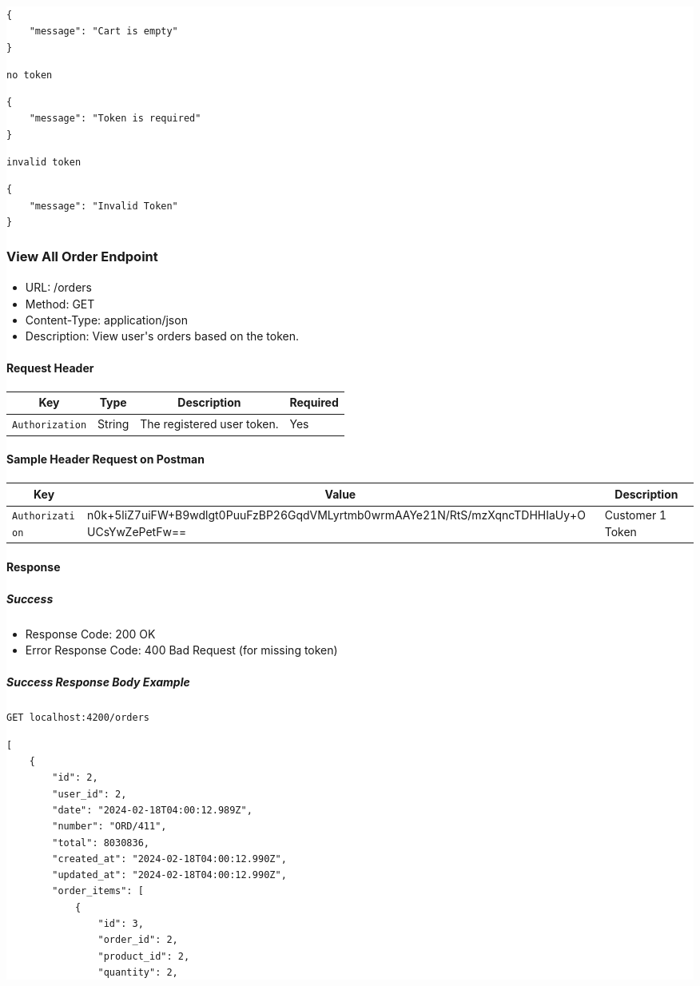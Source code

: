 ```
{
    "message": "Cart is empty"
}
```

`no token`

```
{
    "message": "Token is required"
}
```

`invalid token`

```
{
    "message": "Invalid Token"
}
```

### View All Order Endpoint

- URL: /orders
- Method: GET
- Content-Type: application/json
- Description: View user's orders based on the token.

#### Request Header

| Key             | Type   | Description                | Required |
| --------------- | ------ | -------------------------- | -------- |
| `Authorization` | String | The registered user token. | Yes      |

#### Sample Header Request on Postman

| Key             | Value                                                                                    | Description      |
| --------------- | ---------------------------------------------------------------------------------------- | ---------------- |
| `Authorization` | n0k+5liZ7uiFW+B9wdlgt0PuuFzBP26GqdVMLyrtmb0wrmAAYe21N/RtS/mzXqncTDHHIaUy+OUCsYwZePetFw== | Customer 1 Token |

#### Response

##### Success

- Response Code: 200 OK
- Error Response Code: 400 Bad Request (for missing token)

##### Success Response Body Example

`GET localhost:4200/orders`

```
[
    {
        "id": 2,
        "user_id": 2,
        "date": "2024-02-18T04:00:12.989Z",
        "number": "ORD/411",
        "total": 8030836,
        "created_at": "2024-02-18T04:00:12.990Z",
        "updated_at": "2024-02-18T04:00:12.990Z",
        "order_items": [
            {
                "id": 3,
                "order_id": 2,
                "product_id": 2,
                "quantity": 2,
```